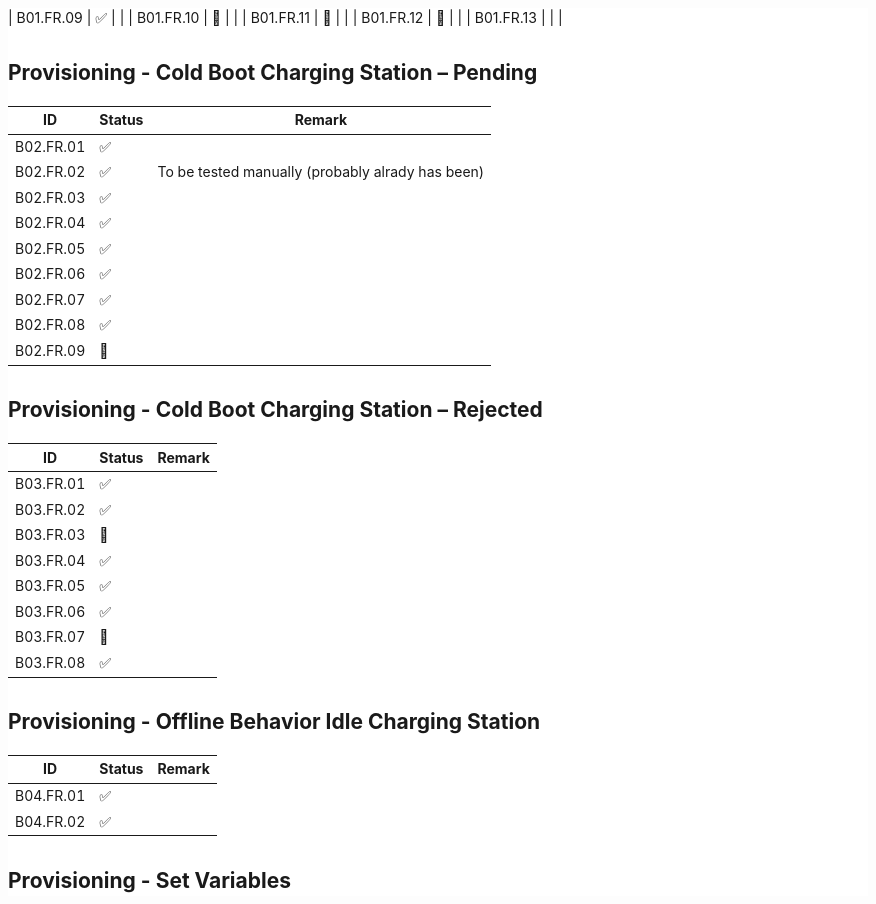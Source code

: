 | B01.FR.09 | :white_check_mark: |  |
| B01.FR.10 | :no_entry_sign: |  |
| B01.FR.11 | :no_entry_sign: |  |
| B01.FR.12 | :no_entry_sign: |  |
| B01.FR.13 |  |  |
## Provisioning - Cold Boot Charging Station – Pending

| ID | Status | Remark |
| --- | --- | --- |
| B02.FR.01 | :white_check_mark: |  |
| B02.FR.02 | :white_check_mark: | To be tested manually (probably alrady has been) |
| B02.FR.03 | :white_check_mark: |  |
| B02.FR.04 | :white_check_mark: |  |
| B02.FR.05 | :white_check_mark: |  |
| B02.FR.06 | :white_check_mark: |  |
| B02.FR.07 | :white_check_mark: |  |
| B02.FR.08 | :white_check_mark: |  |
| B02.FR.09 | :no_entry_sign: |  |
## Provisioning - Cold Boot Charging Station – Rejected

| ID | Status | Remark |
| --- | --- | --- |
| B03.FR.01 | :white_check_mark: |  |
| B03.FR.02 | :white_check_mark: |  |
| B03.FR.03 | :no_entry_sign: |  |
| B03.FR.04 | :white_check_mark: |  |
| B03.FR.05 | :white_check_mark: |  |
| B03.FR.06 | :white_check_mark: |  |
| B03.FR.07 | :no_entry_sign: |  |
| B03.FR.08 | :white_check_mark: |  |
## Provisioning - Offline Behavior Idle Charging Station

| ID | Status | Remark |
| --- | --- | --- |
| B04.FR.01 | :white_check_mark: |  |
| B04.FR.02 | :white_check_mark: |  |
## Provisioning - Set Variables

